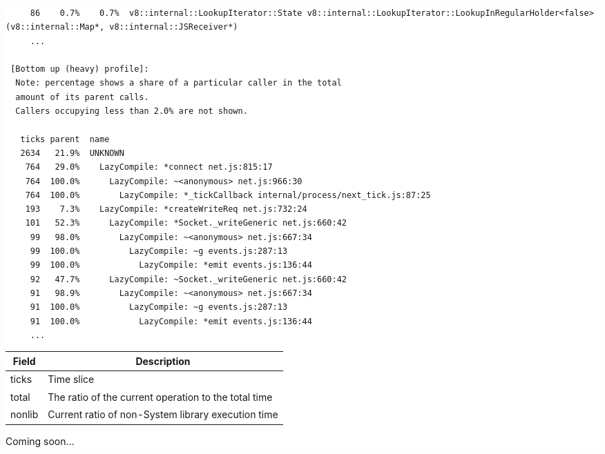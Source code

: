 ```
     86    0.7%    0.7%  v8::internal::LookupIterator::State v8::internal::LookupIterator::LookupInRegularHolder<false>(v8::internal::Map*, v8::internal::JSReceiver*)
     ...

 [Bottom up (heavy) profile]:
  Note: percentage shows a share of a particular caller in the total
  amount of its parent calls.
  Callers occupying less than 2.0% are not shown.

   ticks parent  name
   2634   21.9%  UNKNOWN
    764   29.0%    LazyCompile: *connect net.js:815:17
    764  100.0%      LazyCompile: ~<anonymous> net.js:966:30
    764  100.0%        LazyCompile: *_tickCallback internal/process/next_tick.js:87:25
    193    7.3%    LazyCompile: *createWriteReq net.js:732:24
    101   52.3%      LazyCompile: *Socket._writeGeneric net.js:660:42
     99   98.0%        LazyCompile: ~<anonymous> net.js:667:34
     99  100.0%          LazyCompile: ~g events.js:287:13
     99  100.0%            LazyCompile: *emit events.js:136:44
     92   47.7%      LazyCompile: ~Socket._writeGeneric net.js:660:42
     91   98.9%        LazyCompile: ~<anonymous> net.js:667:34
     91  100.0%          LazyCompile: ~g events.js:287:13
     91  100.0%            LazyCompile: *emit events.js:136:44
	 ...
```

|Field|Description|
|---|---|
|ticks|Time slice|
|total|The ratio of the current operation to the total time|
|nonlib|Current ratio of non-System library execution time|

Coming soon...
